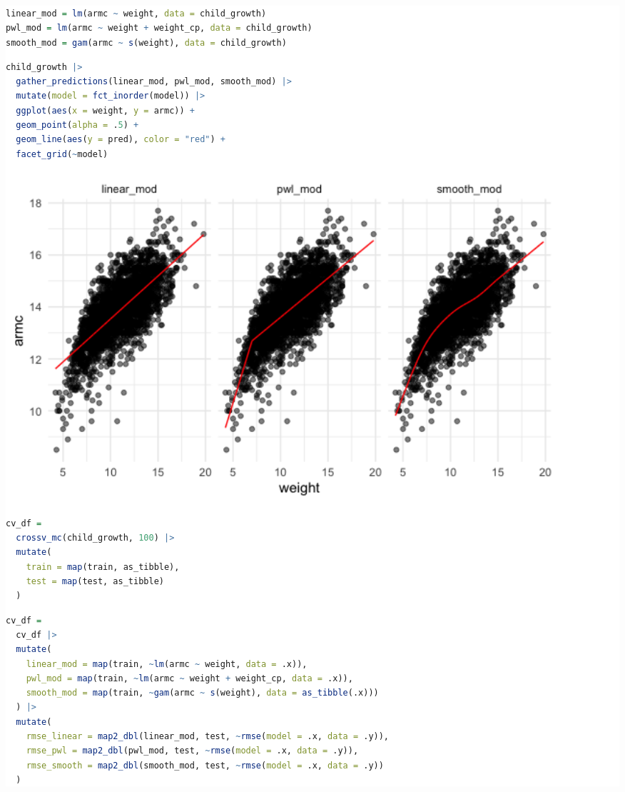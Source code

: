 ``` r
linear_mod = lm(armc ~ weight, data = child_growth)
pwl_mod = lm(armc ~ weight + weight_cp, data = child_growth)
smooth_mod = gam(armc ~ s(weight), data = child_growth)
```

``` r
child_growth |>
  gather_predictions(linear_mod, pwl_mod, smooth_mod) |>
  mutate(model = fct_inorder(model)) |>
  ggplot(aes(x = weight, y = armc)) +
  geom_point(alpha = .5) +
  geom_line(aes(y = pred), color = "red") +
  facet_grid(~model)
```

<img src="Cross-Validation_files/figure-gfm/unnamed-chunk-20-1.png" width="90%" />

``` r
cv_df =
  crossv_mc(child_growth, 100) |>
  mutate(
    train = map(train, as_tibble),
    test = map(test, as_tibble)
  )
```

``` r
cv_df = 
  cv_df |>
  mutate(
    linear_mod = map(train, ~lm(armc ~ weight, data = .x)),
    pwl_mod = map(train, ~lm(armc ~ weight + weight_cp, data = .x)),
    smooth_mod = map(train, ~gam(armc ~ s(weight), data = as_tibble(.x)))
  ) |>
  mutate(
    rmse_linear = map2_dbl(linear_mod, test, ~rmse(model = .x, data = .y)),
    rmse_pwl = map2_dbl(pwl_mod, test, ~rmse(model = .x, data = .y)),
    rmse_smooth = map2_dbl(smooth_mod, test, ~rmse(model = .x, data = .y))
  )
```
